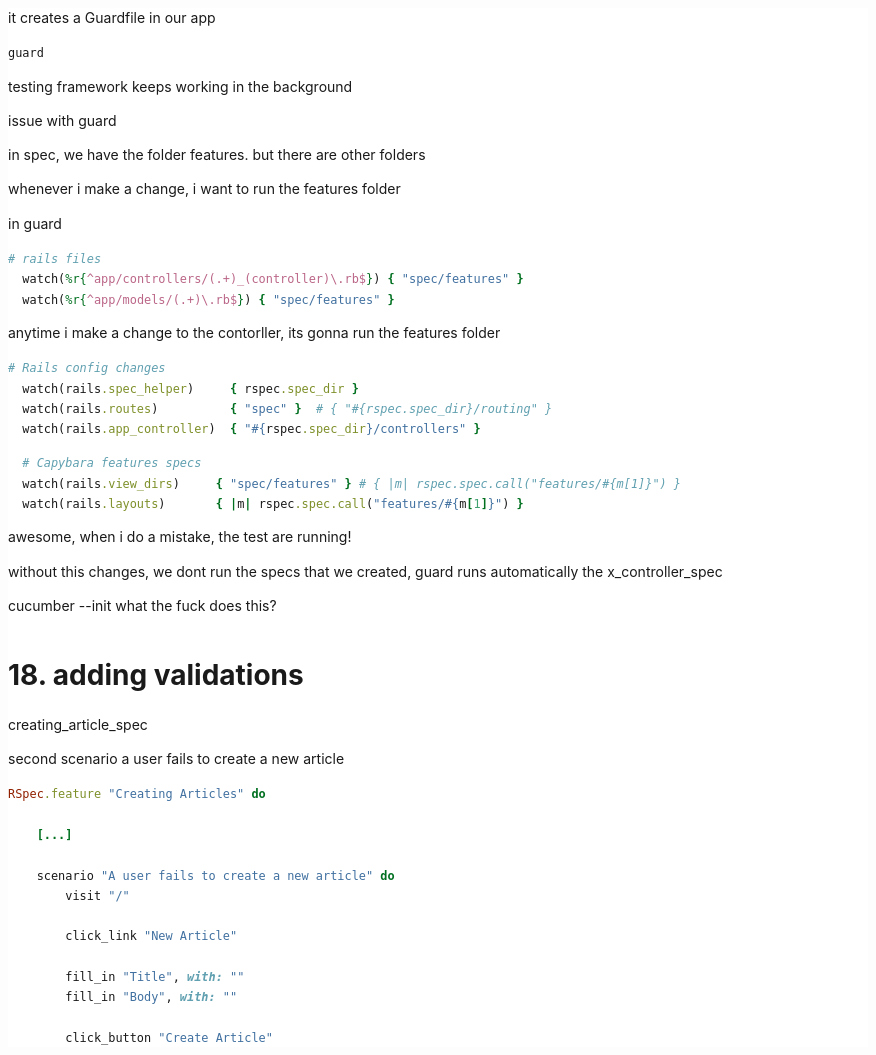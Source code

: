 it creates a Guardfile in our app

```
guard
```

testing framework keeps working in the background

issue with guard

in spec, we have the folder features.
but there are other folders

whenever i make a change, i want to run the features folder

in guard

```ruby
# rails files
  watch(%r{^app/controllers/(.+)_(controller)\.rb$}) { "spec/features" }
  watch(%r{^app/models/(.+)\.rb$}) { "spec/features" }
```

anytime i make a change to the contorller, its gonna run the features folder


```ruby
# Rails config changes
  watch(rails.spec_helper)     { rspec.spec_dir }
  watch(rails.routes)          { "spec" }  # { "#{rspec.spec_dir}/routing" }
  watch(rails.app_controller)  { "#{rspec.spec_dir}/controllers" }
```


```ruby
  # Capybara features specs
  watch(rails.view_dirs)     { "spec/features" } # { |m| rspec.spec.call("features/#{m[1]}") }
  watch(rails.layouts)       { |m| rspec.spec.call("features/#{m[1]}") }
```

awesome, when i do a mistake, the test are running!

without this changes, we dont run the specs that we created, guard runs automatically the x_controller_spec



cucumber --init
what the fuck does this?



# 18. adding validations


creating_article_spec

second scenario
a user fails to create a new article


```ruby
RSpec.feature "Creating Articles" do
	
	[...]

	scenario "A user fails to create a new article" do
		visit "/"

		click_link "New Article"

		fill_in "Title", with: ""
		fill_in "Body", with: ""

		click_button "Create Article"
```